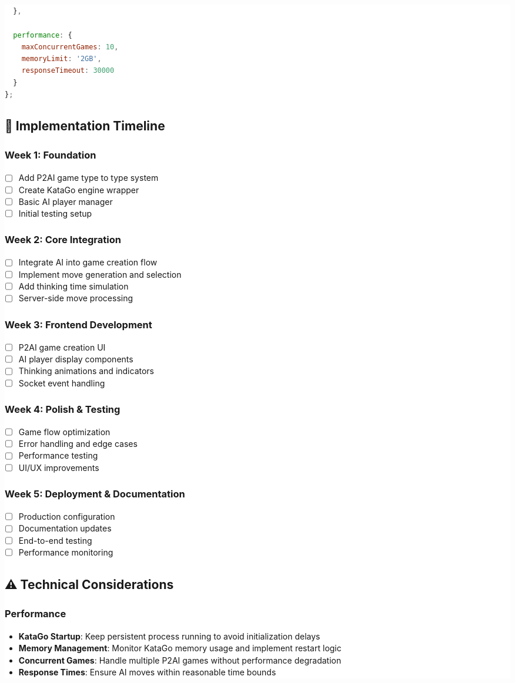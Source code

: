```javascript
  },

  performance: {
    maxConcurrentGames: 10,
    memoryLimit: '2GB',
    responseTimeout: 30000
  }
};
```

## 📅 Implementation Timeline

### Week 1: Foundation
- [ ] Add P2AI game type to type system
- [ ] Create KataGo engine wrapper
- [ ] Basic AI player manager
- [ ] Initial testing setup

### Week 2: Core Integration
- [ ] Integrate AI into game creation flow
- [ ] Implement move generation and selection
- [ ] Add thinking time simulation
- [ ] Server-side move processing

### Week 3: Frontend Development
- [ ] P2AI game creation UI
- [ ] AI player display components
- [ ] Thinking animations and indicators
- [ ] Socket event handling

### Week 4: Polish & Testing
- [ ] Game flow optimization
- [ ] Error handling and edge cases
- [ ] Performance testing
- [ ] UI/UX improvements

### Week 5: Deployment & Documentation
- [ ] Production configuration
- [ ] Documentation updates
- [ ] End-to-end testing
- [ ] Performance monitoring

## ⚠️ Technical Considerations

### Performance
- **KataGo Startup**: Keep persistent process running to avoid initialization delays
- **Memory Management**: Monitor KataGo memory usage and implement restart logic
- **Concurrent Games**: Handle multiple P2AI games without performance degradation
- **Response Times**: Ensure AI moves within reasonable time bounds

